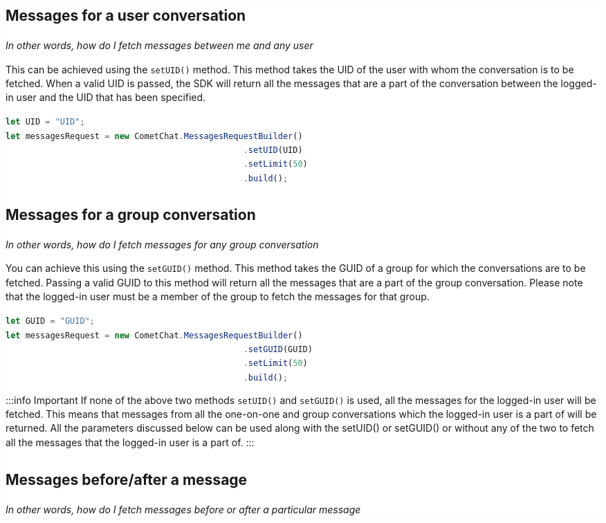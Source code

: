 ## Messages for a user conversation

_In other words, how do I fetch messages between me and any user_

This can be achieved using the `setUID()` method. This method takes the UID of the user with whom the conversation is to be fetched. When a valid UID is passed, the SDK will return all the messages that are a part of the conversation between the logged-in user and the UID that has been specified.

<Tabs>
<TabItem value="1" label="User Conversation">

```javascript
let UID = "UID";
let messagesRequest = new CometChat.MessagesRequestBuilder()
												.setUID(UID)
												.setLimit(50)
												.build();
```
</TabItem>
</Tabs>

## Messages for a group conversation

_In other words, how do I fetch messages for any group conversation_

You can achieve this using the `setGUID()` method. This method takes the GUID of a group for which the conversations are to be fetched. Passing a valid GUID to this method will return all the messages that are a part of the group conversation. Please note that the logged-in user must be a member of the group to fetch the messages for that group.

<Tabs>
<TabItem value="1" label="Group Conversation">

```javascript
let GUID = "GUID";
let messagesRequest = new CometChat.MessagesRequestBuilder()
												.setGUID(GUID)
												.setLimit(50)
												.build();
```
</TabItem>
</Tabs>

:::info Important
 If none of the above two methods `setUID()` and `setGUID()` is used, all the messages for the logged-in user will be fetched. This means that messages from all the one-on-one and group conversations which the logged-in user is a part of will be returned. All the parameters discussed below can be used along with the setUID() or setGUID() or without any of the two to fetch all the messages that the logged-in user is a part of.
:::

## Messages before/after a message

_In other words, how do I fetch messages before or after a particular message_
